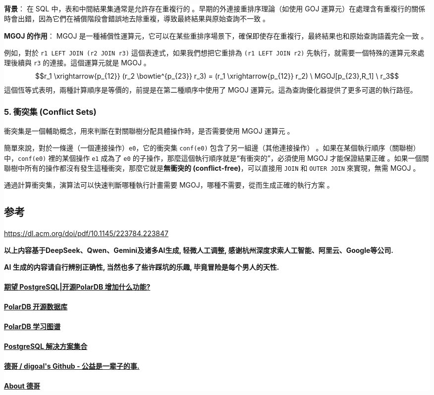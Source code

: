 **背景**：
在 SQL 中，表和中間結果集通常是允許存在重複行的 。早期的外連接重排序理論（如使用 GOJ 運算元）在處理含有重複行的關係時會出錯，因為它們在補償階段會錯誤地去除重複，導致最終結果與原始查詢不一致 。

**MGOJ 的作用**：
MGOJ 是一種補償性運算元，它可以在某些重排序場景下，確保即使存在重複行，最終結果也和原始查詢語義完全一致 。

例如，對於 `r1 LEFT JOIN (r2 JOIN r3)` 這個表達式，如果我們想把它重排為 `(r1 LEFT JOIN r2)` 先執行，就需要一個特殊的運算元來處理後續與 `r3` 的連接。這個運算元就是 MGOJ 。
$$r_1 \xrightarrow{p_{12}} (r_2 \bowtie^{p_{23}} r_3) = (r_1 \xrightarrow{p_{12}} r_2) \ MGOJ[p_{23},R_1] \ r_3$$
這個恆等式表明，兩種計算順序是等價的，前提是在第二種順序中使用了 MGOJ 運算元。這為查詢優化器提供了更多可選的執行路徑。

### 5\. 衝突集 (Conflict Sets)

衝突集是一個輔助概念，用來判斷在對關聯樹分配具體操作時，是否需要使用 MGOJ 運算元 。

簡單來說，對於一條邊（一個連接操作）`e0`，它的衝突集 `conf(e0)` 包含了另一組邊（其他連接操作） 。如果在某個執行順序（關聯樹）中，`conf(e0)` 裡的某個操作 `e1` 成為了 `e0` 的子操作，那麼這個執行順序就是“有衝突的”，必須使用 MGOJ 才能保證結果正確 。如果一個關聯樹中所有的操作都沒有發生這種衝突，那麼它就是**無衝突的 (conflict-free)**，可以直接用 `JOIN` 和 `OUTER JOIN` 來實現，無需 MGOJ 。

通過計算衝突集，演算法可以快速判斷哪種執行計畫需要 MGOJ，哪種不需要，從而生成正確的執行方案 。
  
## 参考        
         
https://dl.acm.org/doi/pdf/10.1145/223784.223847    
        
<b> 以上内容基于DeepSeek、Qwen、Gemini及诸多AI生成, 轻微人工调整, 感谢杭州深度求索人工智能、阿里云、Google等公司. </b>        
        
<b> AI 生成的内容请自行辨别正确性, 当然也多了些许踩坑的乐趣, 毕竟冒险是每个男人的天性.  </b>        
  
    
#### [期望 PostgreSQL|开源PolarDB 增加什么功能?](https://github.com/digoal/blog/issues/76 "269ac3d1c492e938c0191101c7238216")
  
  
#### [PolarDB 开源数据库](https://openpolardb.com/home "57258f76c37864c6e6d23383d05714ea")
  
  
#### [PolarDB 学习图谱](https://www.aliyun.com/database/openpolardb/activity "8642f60e04ed0c814bf9cb9677976bd4")
  
  
#### [PostgreSQL 解决方案集合](../201706/20170601_02.md "40cff096e9ed7122c512b35d8561d9c8")
  
  
#### [德哥 / digoal's Github - 公益是一辈子的事.](https://github.com/digoal/blog/blob/master/README.md "22709685feb7cab07d30f30387f0a9ae")
  
  
#### [About 德哥](https://github.com/digoal/blog/blob/master/me/readme.md "a37735981e7704886ffd590565582dd0")
  
  